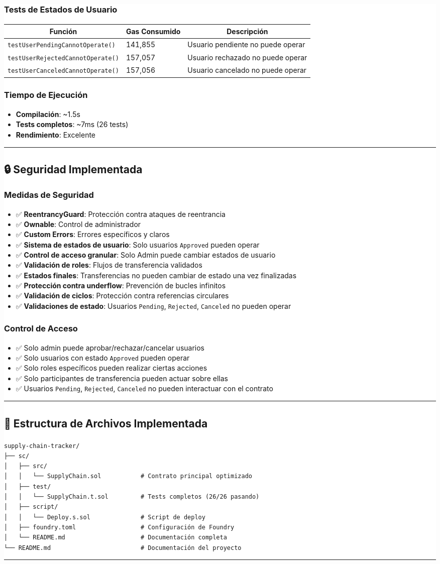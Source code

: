 ### **Tests de Estados de Usuario**
| Función | Gas Consumido | Descripción |
|---------|---------------|-------------|
| `testUserPendingCannotOperate()` | 141,855 | Usuario pendiente no puede operar |
| `testUserRejectedCannotOperate()` | 157,057 | Usuario rechazado no puede operar |
| `testUserCanceledCannotOperate()` | 157,056 | Usuario cancelado no puede operar |

### **Tiempo de Ejecución**
- **Compilación**: ~1.5s
- **Tests completos**: ~7ms (26 tests)
- **Rendimiento**: Excelente

---

## 🔒 Seguridad Implementada

### **Medidas de Seguridad**
- ✅ **ReentrancyGuard**: Protección contra ataques de reentrancia
- ✅ **Ownable**: Control de administrador
- ✅ **Custom Errors**: Errores específicos y claros
- ✅ **Sistema de estados de usuario**: Solo usuarios `Approved` pueden operar
- ✅ **Control de acceso granular**: Solo Admin puede cambiar estados de usuario
- ✅ **Validación de roles**: Flujos de transferencia validados
- ✅ **Estados finales**: Transferencias no pueden cambiar de estado una vez finalizadas
- ✅ **Protección contra underflow**: Prevención de bucles infinitos
- ✅ **Validación de ciclos**: Protección contra referencias circulares
- ✅ **Validaciones de estado**: Usuarios `Pending`, `Rejected`, `Canceled` no pueden operar

### **Control de Acceso**
- ✅ Solo admin puede aprobar/rechazar/cancelar usuarios
- ✅ Solo usuarios con estado `Approved` pueden operar
- ✅ Solo roles específicos pueden realizar ciertas acciones
- ✅ Solo participantes de transferencia pueden actuar sobre ellas
- ✅ Usuarios `Pending`, `Rejected`, `Canceled` no pueden interactuar con el contrato

---

## 📁 Estructura de Archivos Implementada

```
supply-chain-tracker/
├── sc/
│   ├── src/
│   │   └── SupplyChain.sol           # Contrato principal optimizado
│   ├── test/
│   │   └── SupplyChain.t.sol         # Tests completos (26/26 pasando)
│   ├── script/
│   │   └── Deploy.s.sol              # Script de deploy
│   ├── foundry.toml                  # Configuración de Foundry
│   └── README.md                     # Documentación completa
└── README.md                         # Documentación del proyecto
```

---